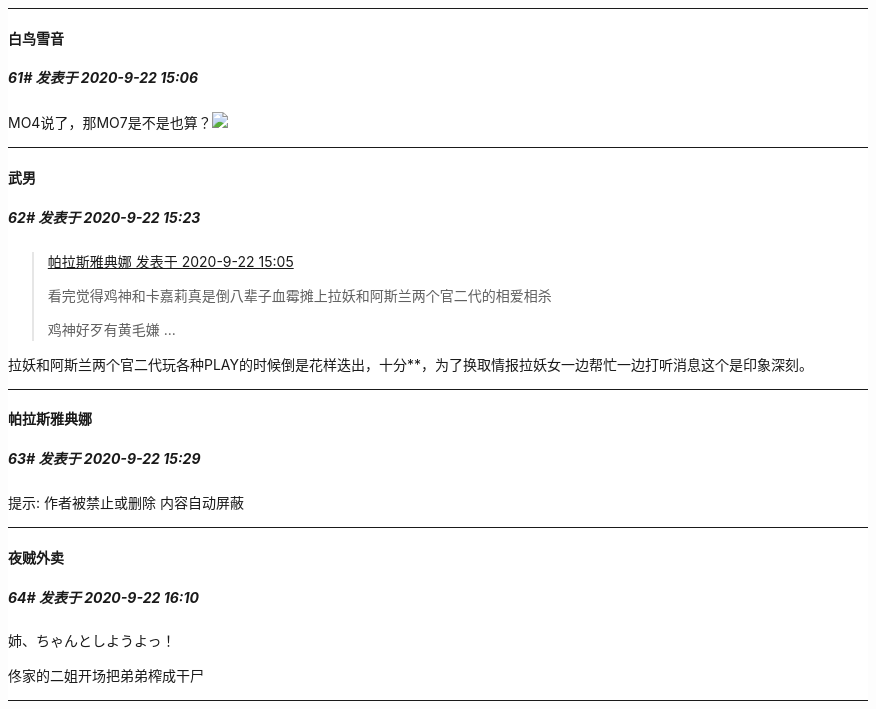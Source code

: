 

*****

####  白鸟雪音  
##### 61#       发表于 2020-9-22 15:06




MO4说了，那MO7是不是也算？<img src="https://static.saraba1st.com/image/smiley/face2017/067.png" referrerpolicy="no-referrer">







*****

####  武男  
##### 62#       发表于 2020-9-22 15:23



<blockquote><a href="httphttps://bbs.saraba1st.com/2b/forum.php?mod=redirect&amp;goto=findpost&amp;pid=48815220&amp;ptid=1960886" target="_blank">帕拉斯雅典娜 发表于 2020-9-22 15:05</a>

看完觉得鸡神和卡嘉莉真是倒八辈子血霉摊上拉妖和阿斯兰两个官二代的相爱相杀


鸡神好歹有黄毛嫌 ...</blockquote>
拉妖和阿斯兰两个官二代玩各种PLAY的时候倒是花样迭出，十分**，为了换取情报拉妖女一边帮忙一边打听消息这个是印象深刻。







*****

####  帕拉斯雅典娜  
##### 63#       发表于 2020-9-22 15:29

提示: 作者被禁止或删除 内容自动屏蔽



*****

####  夜贼外卖  
##### 64#       发表于 2020-9-22 16:10




姉、ちゃんとしようよっ！

佟家的二姐开场把弟弟榨成干尸







*****
